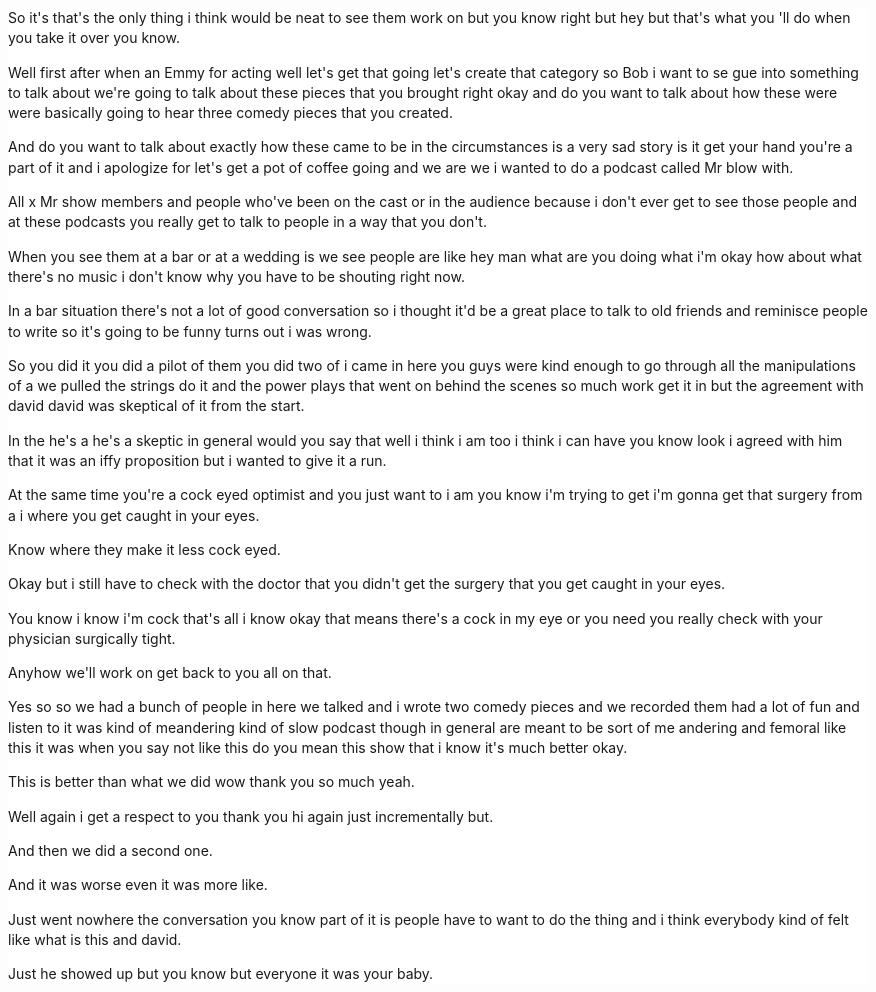 So it's that's the only thing i think would be neat to see them work on but you know right but hey but that's what you 'll do when you take it over you know.

Well first after when an Emmy for acting well let's get that going let's create that category so Bob i want to se gue into something to talk about we're going to talk about these pieces that you brought right okay and do you want to talk about how these were were basically going to hear three comedy pieces that you created.

And do you want to talk about exactly how these came to be in the circumstances is a very sad story is it get your hand you're a part of it and i apologize for let's get a pot of coffee going and we are we i wanted to do a podcast called Mr blow with.

All x Mr show members and people who've been on the cast or in the audience because i don't ever get to see those people and at these podcasts you really get to talk to people in a way that you don't.

When you see them at a bar or at a wedding is we see people are like hey man what are you doing what i'm okay how about what there's no music i don't know why you have to be shouting right now.

In a bar situation there's not a lot of good conversation so i thought it'd be a great place to talk to old friends and reminisce people to write so it's going to be funny turns out i was wrong.

So you did it you did a pilot of them you did two of i came in here you guys were kind enough to go through all the manipulations of a we pulled the strings do it and the power plays that went on behind the scenes so much work get it in but the agreement with david david was skeptical of it from the start.

In the he's a he's a skeptic in general would you say that well i think i am too i think i can have you know look i agreed with him that it was an iffy proposition but i wanted to give it a run.

At the same time you're a cock eyed optimist and you just want to i am you know i'm trying to get i'm gonna get that surgery from a i where you get caught in your eyes.

Know where they make it less cock eyed.

Okay but i still have to check with the doctor that you didn't get the surgery that you get caught in your eyes.

You know i know i'm cock that's all i know okay that means there's a cock in my eye or you need you really check with your physician surgically tight.

Anyhow we'll work on get back to you all on that.

Yes so so we had a bunch of people in here we talked and i wrote two comedy pieces and we recorded them had a lot of fun and listen to it was kind of meandering kind of slow podcast though in general are meant to be sort of me andering and femoral like this it was when you say not like this do you mean this show that i know it's much better okay.

This is better than what we did wow thank you so much yeah.

Well again i get a respect to you thank you hi again just incrementally but.

And then we did a second one.

And it was worse even it was more like.

Just went nowhere the conversation you know part of it is people have to want to do the thing and i think everybody kind of felt like what is this and david.

Just he showed up but you know but everyone it was your baby.

